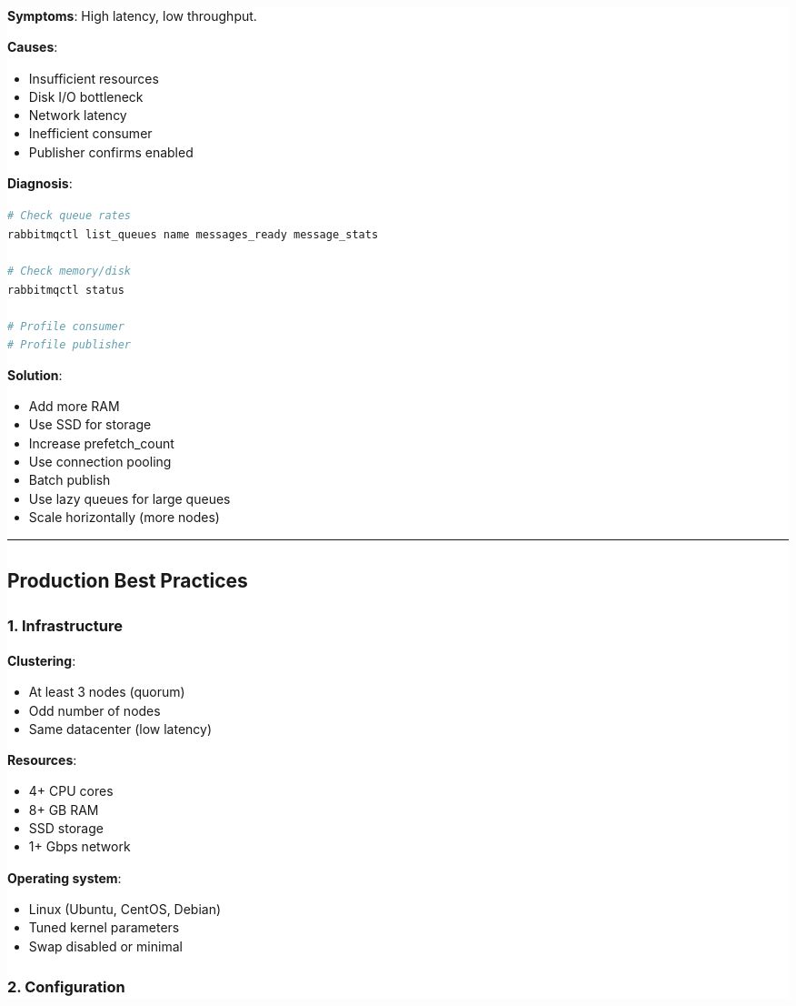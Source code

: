 **Symptoms**: High latency, low throughput.

**Causes**:
- Insufficient resources
- Disk I/O bottleneck
- Network latency
- Inefficient consumer
- Publisher confirms enabled

**Diagnosis**:
```bash
# Check queue rates
rabbitmqctl list_queues name messages_ready message_stats

# Check memory/disk
rabbitmqctl status

# Profile consumer
# Profile publisher
```

**Solution**:
- Add more RAM
- Use SSD for storage
- Increase prefetch_count
- Use connection pooling
- Batch publish
- Use lazy queues for large queues
- Scale horizontally (more nodes)

---

## Production Best Practices

### 1. Infrastructure

**Clustering**:
- At least 3 nodes (quorum)
- Odd number of nodes
- Same datacenter (low latency)

**Resources**:
- 4+ CPU cores
- 8+ GB RAM
- SSD storage
- 1+ Gbps network

**Operating system**:
- Linux (Ubuntu, CentOS, Debian)
- Tuned kernel parameters
- Swap disabled or minimal

### 2. Configuration
